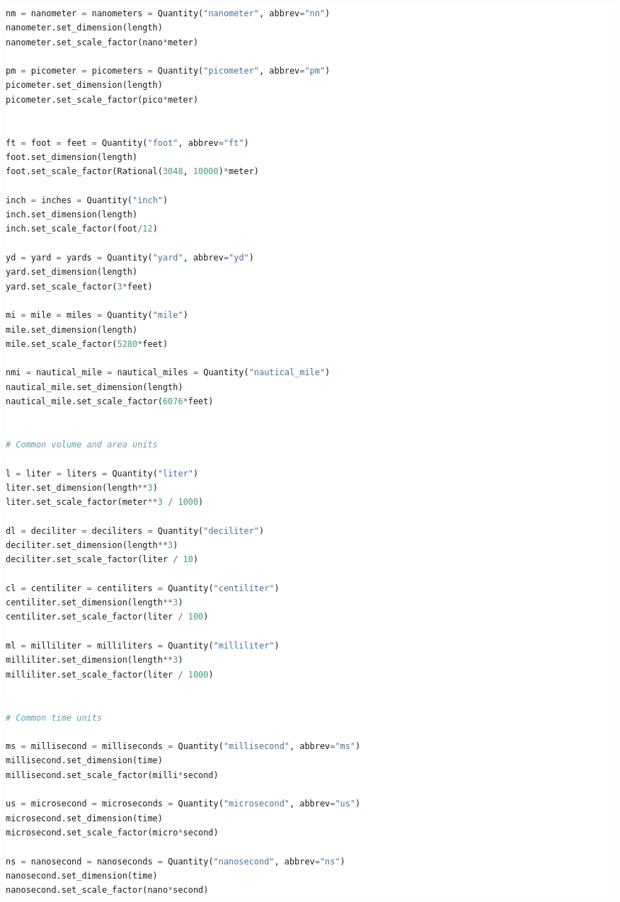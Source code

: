 ```python
nm = nanometer = nanometers = Quantity("nanometer", abbrev="nn")
nanometer.set_dimension(length)
nanometer.set_scale_factor(nano*meter)

pm = picometer = picometers = Quantity("picometer", abbrev="pm")
picometer.set_dimension(length)
picometer.set_scale_factor(pico*meter)


ft = foot = feet = Quantity("foot", abbrev="ft")
foot.set_dimension(length)
foot.set_scale_factor(Rational(3048, 10000)*meter)

inch = inches = Quantity("inch")
inch.set_dimension(length)
inch.set_scale_factor(foot/12)

yd = yard = yards = Quantity("yard", abbrev="yd")
yard.set_dimension(length)
yard.set_scale_factor(3*feet)

mi = mile = miles = Quantity("mile")
mile.set_dimension(length)
mile.set_scale_factor(5280*feet)

nmi = nautical_mile = nautical_miles = Quantity("nautical_mile")
nautical_mile.set_dimension(length)
nautical_mile.set_scale_factor(6076*feet)


# Common volume and area units

l = liter = liters = Quantity("liter")
liter.set_dimension(length**3)
liter.set_scale_factor(meter**3 / 1000)

dl = deciliter = deciliters = Quantity("deciliter")
deciliter.set_dimension(length**3)
deciliter.set_scale_factor(liter / 10)

cl = centiliter = centiliters = Quantity("centiliter")
centiliter.set_dimension(length**3)
centiliter.set_scale_factor(liter / 100)

ml = milliliter = milliliters = Quantity("milliliter")
milliliter.set_dimension(length**3)
milliliter.set_scale_factor(liter / 1000)


# Common time units

ms = millisecond = milliseconds = Quantity("millisecond", abbrev="ms")
millisecond.set_dimension(time)
millisecond.set_scale_factor(milli*second)

us = microsecond = microseconds = Quantity("microsecond", abbrev="us")
microsecond.set_dimension(time)
microsecond.set_scale_factor(micro*second)

ns = nanosecond = nanoseconds = Quantity("nanosecond", abbrev="ns")
nanosecond.set_dimension(time)
nanosecond.set_scale_factor(nano*second)

```